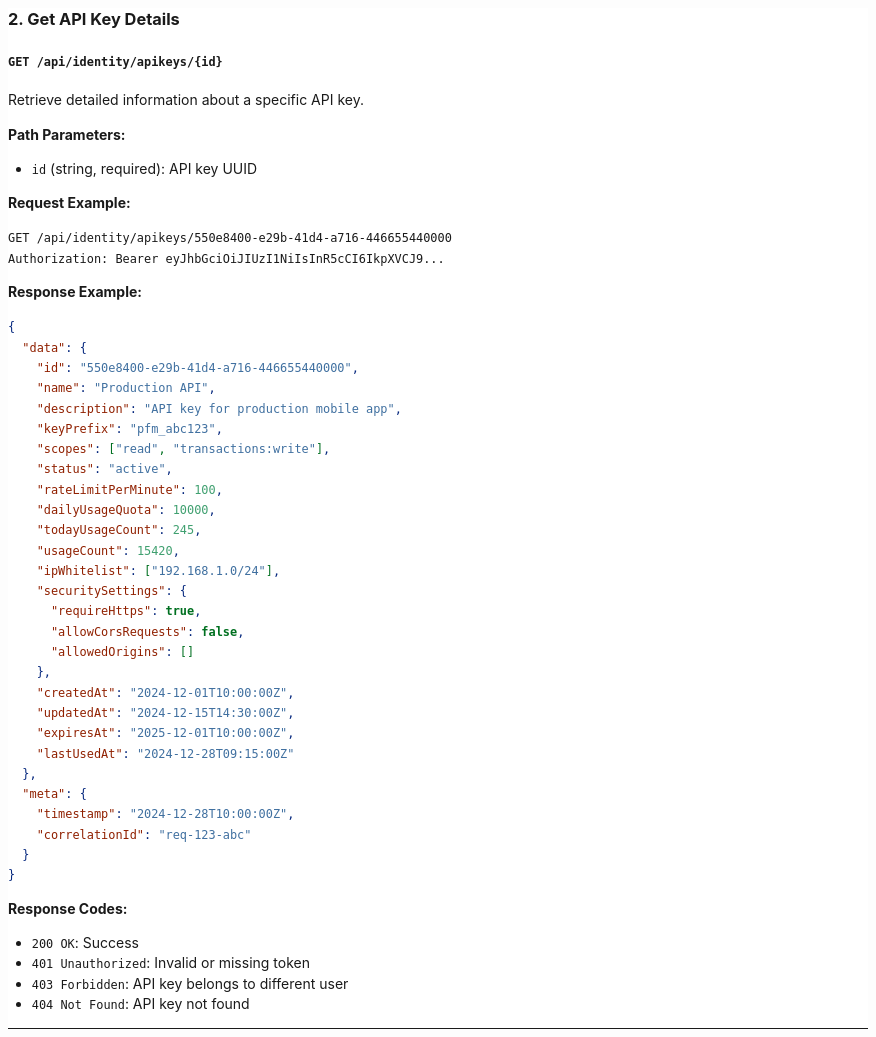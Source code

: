 ### 2. Get API Key Details

#### `GET /api/identity/apikeys/{id}`

Retrieve detailed information about a specific API key.

**Path Parameters:**
- `id` (string, required): API key UUID

**Request Example:**
```http
GET /api/identity/apikeys/550e8400-e29b-41d4-a716-446655440000
Authorization: Bearer eyJhbGciOiJIUzI1NiIsInR5cCI6IkpXVCJ9...
```

**Response Example:**
```json
{
  "data": {
    "id": "550e8400-e29b-41d4-a716-446655440000",
    "name": "Production API",
    "description": "API key for production mobile app",
    "keyPrefix": "pfm_abc123",
    "scopes": ["read", "transactions:write"],
    "status": "active",
    "rateLimitPerMinute": 100,
    "dailyUsageQuota": 10000,
    "todayUsageCount": 245,
    "usageCount": 15420,
    "ipWhitelist": ["192.168.1.0/24"],
    "securitySettings": {
      "requireHttps": true,
      "allowCorsRequests": false,
      "allowedOrigins": []
    },
    "createdAt": "2024-12-01T10:00:00Z",
    "updatedAt": "2024-12-15T14:30:00Z",
    "expiresAt": "2025-12-01T10:00:00Z",
    "lastUsedAt": "2024-12-28T09:15:00Z"
  },
  "meta": {
    "timestamp": "2024-12-28T10:00:00Z",
    "correlationId": "req-123-abc"
  }
}
```

**Response Codes:**
- `200 OK`: Success
- `401 Unauthorized`: Invalid or missing token
- `403 Forbidden`: API key belongs to different user
- `404 Not Found`: API key not found

---
